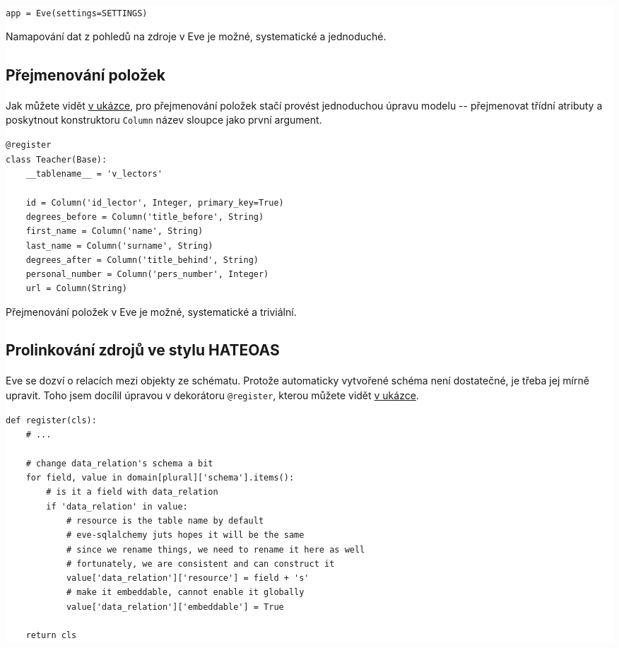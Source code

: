 ```{caption="{#code:eve:mapping}Eve: Namapování dat z pohledů na zdroje" .python}
app = Eve(settings=SETTINGS)
```

Namapování dat z pohledů na zdroje v Eve je
možné,
systematické
a jednoduché.

Přejmenování položek
--------------------

Jak můžete vidět [v ukázce](#code:eve:rename), pro přejmenování položek stačí provést jednoduchou úpravu modelu -- přejmenovat třídní atributy a poskytnout konstruktoru `Column` název sloupce jako první argument.

```{caption="{#code:eve:rename}Eve: Přejmenování položek" .python}
@register
class Teacher(Base):
    __tablename__ = 'v_lectors'

    id = Column('id_lector', Integer, primary_key=True)
    degrees_before = Column('title_before', String)
    first_name = Column('name', String)
    last_name = Column('surname', String)
    degrees_after = Column('title_behind', String)
    personal_number = Column('pers_number', Integer)
    url = Column(String)
```

Přejmenování položek v Eve je
možné,
systematické
a triviální.

Prolinkování zdrojů ve stylu HATEOAS
------------------------------------

Eve se dozví o relacích mezi objekty ze schématu.
Protože automaticky vytvořené schéma není dostatečné, je třeba jej mírně upravit.
Toho jsem docílil úpravou v dekorátoru `@register`, kterou můžete vidět [v ukázce](#code:eve:links1).

```{caption="{#code:eve:links1}Eve: Úprava schématu" .python}
def register(cls):
    # ...

    # change data_relation's schema a bit
    for field, value in domain[plural]['schema'].items():
        # is it a field with data_relation
        if 'data_relation' in value:
            # resource is the table name by default
            # eve-sqlalchemy juts hopes it will be the same
            # since we rename things, we need to rename it here as well
            # fortunately, we are consistent and can construct it
            value['data_relation']['resource'] = field + 's'
            # make it embeddable, cannot enable it globally
            value['data_relation']['embeddable'] = True

    return cls
```
